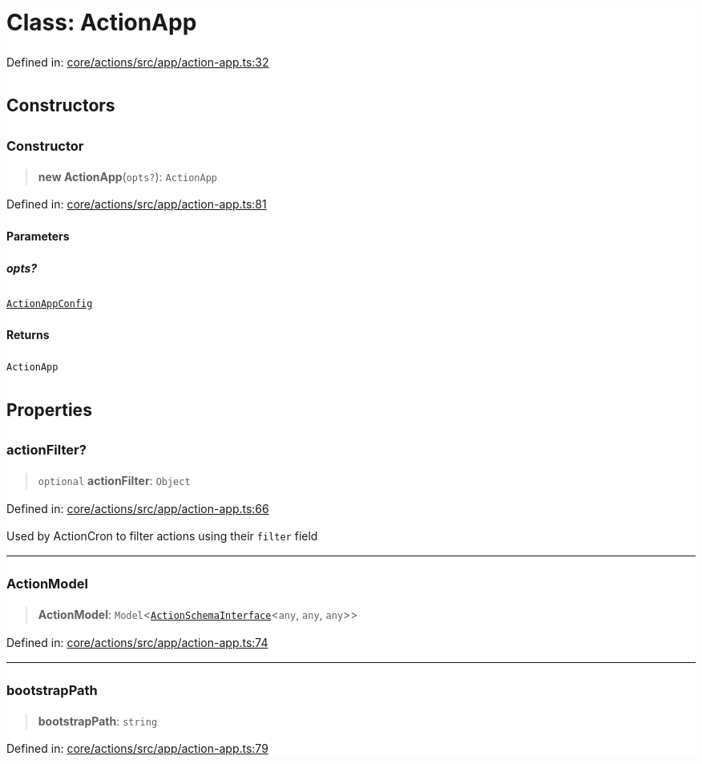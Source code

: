 # Class: ActionApp

Defined in: [core/actions/src/app/action-app.ts:32](https://github.com/LaWebcapsule/orbits/blob/926d7670e86e6f73526a4a346bafd3821a9bbf94/core/actions/src/app/action-app.ts#L32)

## Constructors

### Constructor

> **new ActionApp**(`opts?`): `ActionApp`

Defined in: [core/actions/src/app/action-app.ts:81](https://github.com/LaWebcapsule/orbits/blob/926d7670e86e6f73526a4a346bafd3821a9bbf94/core/actions/src/app/action-app.ts#L81)

#### Parameters

##### opts?

[`ActionAppConfig`](../interfaces/ActionAppConfig.md)

#### Returns

`ActionApp`

## Properties

### actionFilter?

> `optional` **actionFilter**: `Object`

Defined in: [core/actions/src/app/action-app.ts:66](https://github.com/LaWebcapsule/orbits/blob/926d7670e86e6f73526a4a346bafd3821a9bbf94/core/actions/src/app/action-app.ts#L66)

Used by ActionCron to
filter actions using their `filter` field

***

### ActionModel

> **ActionModel**: `Model`\<[`ActionSchemaInterface`](../interfaces/ActionSchemaInterface.md)\<`any`, `any`, `any`\>\>

Defined in: [core/actions/src/app/action-app.ts:74](https://github.com/LaWebcapsule/orbits/blob/926d7670e86e6f73526a4a346bafd3821a9bbf94/core/actions/src/app/action-app.ts#L74)

***

### bootstrapPath

> **bootstrapPath**: `string`

Defined in: [core/actions/src/app/action-app.ts:79](https://github.com/LaWebcapsule/orbits/blob/926d7670e86e6f73526a4a346bafd3821a9bbf94/core/actions/src/app/action-app.ts#L79)
